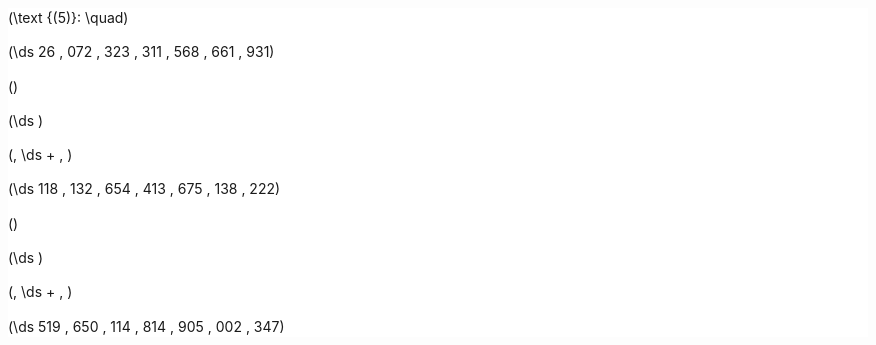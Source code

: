 










\(\text {(5)}: \quad\)









\(\ds 26 \, 072 \, 323 \, 311 \, 568 \, 661 \, 931\)

\(\)







\(\ds \)


















\(\, \ds + \, \)

\(\ds 118 \, 132 \, 654 \, 413 \, 675 \, 138 \, 222\)

\(\)







\(\ds \)


















\(\, \ds + \, \)

\(\ds 519 \, 650 \, 114 \, 814 \, 905 \, 002 \, 347\)
